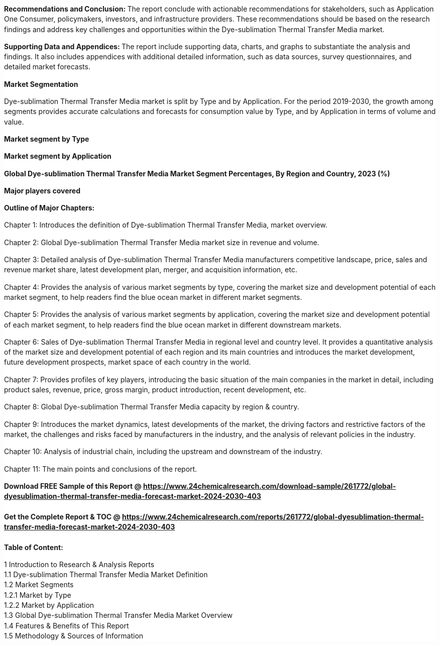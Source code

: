 <strong>Recommendations and Conclusion: </strong>The report conclude with actionable recommendations for stakeholders, such as Application One Consumer, policymakers, investors, and infrastructure providers. These recommendations should be based on the research findings and address key challenges and opportunities within the Dye-sublimation Thermal Transfer Media market.</p><p>
<strong>Supporting Data and Appendices: </strong>The report include supporting data, charts, and graphs to substantiate the analysis and findings. It also includes appendices with additional detailed information, such as data sources, survey questionnaires, and detailed market forecasts.</p><p>
<strong>Market Segmentation</strong></p><p>
Dye-sublimation Thermal Transfer Media market is split by Type and by Application. For the period 2019-2030, the growth among segments provides accurate calculations and forecasts for consumption value by Type, and by Application in terms of volume and value.</p><p>
<strong>Market segment by Type</strong></p><p>
</p><p>
</p><p><strong>Market segment by Application</strong></p><p>
</p><p>
</p><p><strong>Global Dye-sublimation Thermal Transfer Media Market Segment Percentages, By Region and Country, 2023 (%)</strong></p><p>
</p><p>
</p><p><strong>Major players covered</strong></p><p>
</p><p>
</p><p><strong>Outline of Major Chapters:</strong></p><p>
Chapter 1: Introduces the definition of Dye-sublimation Thermal Transfer Media, market overview.</p><p>
Chapter 2: Global Dye-sublimation Thermal Transfer Media market size in revenue and volume.</p><p>
Chapter 3: Detailed analysis of Dye-sublimation Thermal Transfer Media manufacturers competitive landscape, price, sales and revenue market share, latest development plan, merger, and acquisition information, etc.</p><p>
Chapter 4: Provides the analysis of various market segments by type, covering the market size and development potential of each market segment, to help readers find the blue ocean market in different market segments.</p><p>
Chapter 5: Provides the analysis of various market segments by application, covering the market size and development potential of each market segment, to help readers find the blue ocean market in different downstream markets.</p><p>
Chapter 6: Sales of Dye-sublimation Thermal Transfer Media in regional level and country level. It provides a quantitative analysis of the market size and development potential of each region and its main countries and introduces the market development, future development prospects, market space of each country in the world.</p><p>
Chapter 7: Provides profiles of key players, introducing the basic situation of the main companies in the market in detail, including product sales, revenue, price, gross margin, product introduction, recent development, etc.</p><p>
Chapter 8: Global Dye-sublimation Thermal Transfer Media capacity by region &amp; country.</p><p>
Chapter 9: Introduces the market dynamics, latest developments of the market, the driving factors and restrictive factors of the market, the challenges and risks faced by manufacturers in the industry, and the analysis of relevant policies in the industry.</p><p>
Chapter 10: Analysis of industrial chain, including the upstream and downstream of the industry.</p><p>
Chapter 11: The main points and conclusions of the report.</p><div><b>Download FREE Sample of this Report @ 
            <a href="https://www.24chemicalresearch.com/download-sample/261772/global-dyesublimation-thermal-transfer-media-forecast-market-2024-2030-403">
            https://www.24chemicalresearch.com/download-sample/261772/global-dyesublimation-thermal-transfer-media-forecast-market-2024-2030-403</a></b></div><br><div><b>Get the Complete Report & TOC @ 
            <a href="https://www.24chemicalresearch.com/reports/261772/global-dyesublimation-thermal-transfer-media-forecast-market-2024-2030-403">
            https://www.24chemicalresearch.com/reports/261772/global-dyesublimation-thermal-transfer-media-forecast-market-2024-2030-403</a></b></div><br>
            <b>Table of Content:</b><p>1 Introduction to Research & Analysis Reports<br />
    1.1 Dye-sublimation Thermal Transfer Media Market Definition<br />
    1.2 Market Segments<br />
        1.2.1 Market by Type<br />
        1.2.2 Market by Application<br />
    1.3 Global Dye-sublimation Thermal Transfer Media Market Overview<br />
    1.4 Features & Benefits of This Report<br />
    1.5 Methodology & Sources of Information<br />
